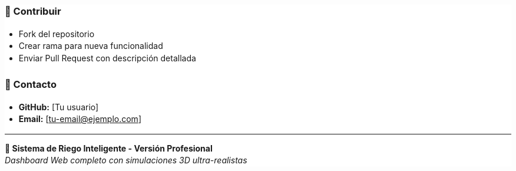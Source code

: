### 🤝 Contribuir

-  Fork del repositorio
-  Crear rama para nueva funcionalidad
-  Enviar Pull Request con descripción detallada

### 📧 Contacto

-  **GitHub:** [Tu usuario]
-  **Email:** [tu-email@ejemplo.com]

---

**🌱 Sistema de Riego Inteligente - Versión Profesional**  
_Dashboard Web completo con simulaciones 3D ultra-realistas_
